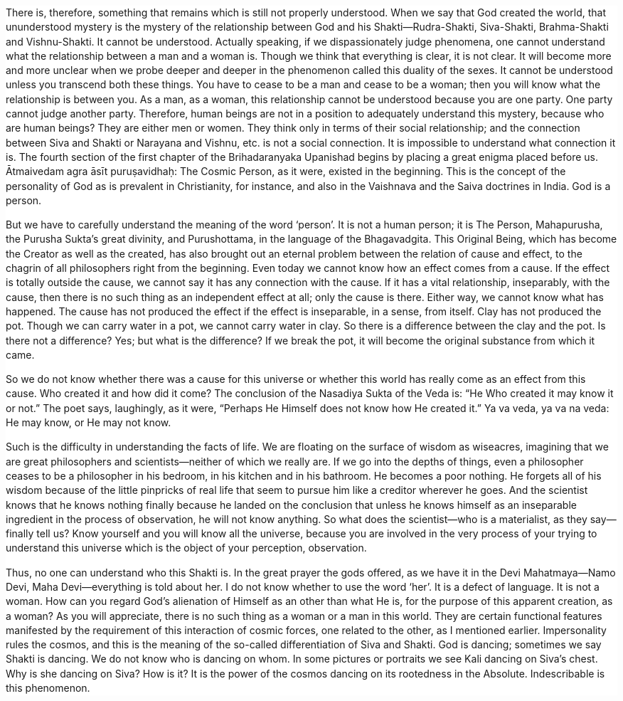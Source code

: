 There is, therefore, something that remains which is still not properly understood. When we say that God created the world, that ununderstood mystery is the mystery of the relationship between God and his Shakti—Rudra-Shakti, Siva-Shakti, Brahma-Shakti and Vishnu-Shakti. It cannot be understood. Actually speaking, if we dispassionately judge phenomena, one cannot understand what the relationship between a man and a woman is. Though we think that everything is clear, it is not clear. It will become more and more unclear when we probe deeper and deeper in the phenomenon called this duality of the sexes. It cannot be understood unless you transcend both these things. You have to cease to be a man and cease to be a woman; then you will know what the relationship is between you. As a man, as a woman, this relationship cannot be understood because you are one party. One party cannot judge another party. Therefore, human beings are not in a position to adequately understand this mystery, because who are human beings? They are either men or women. They think only in terms of their social relationship; and the connection between Siva and Shakti or Narayana and Vishnu, etc. is not a social connection. It is impossible to understand what connection it is. The fourth section of the first chapter of the Brihadaranyaka Upanishad begins by placing a great enigma placed before us. Ātmaivedam agra āsīt puruṣavidhaḥ: The Cosmic Person, as it were, existed in the beginning. This is the concept of the personality of God as is prevalent in Christianity, for instance, and also in the Vaishnava and the Saiva doctrines in India. God is a person.

But we have to carefully understand the meaning of the word ‘person’. It is not a human person; it is The Person, Mahapurusha, the Purusha Sukta’s great divinity, and Purushottama, in the language of the Bhagavadgita. This Original Being, which has become the Creator as well as the created, has also brought out an eternal problem between the relation of cause and effect, to the chagrin of all philosophers right from the beginning. Even today we cannot know how an effect comes from a cause. If the effect is totally outside the cause, we cannot say it has any connection with the cause. If it has a vital relationship, inseparably, with the cause, then there is no such thing as an independent effect at all; only the cause is there. Either way, we cannot know what has happened. The cause has not produced the effect if the effect is inseparable, in a sense, from itself. Clay has not produced the pot. Though we can carry water in a pot, we cannot carry water in clay. So there is a difference between the clay and the pot. Is there not a difference? Yes; but what is the difference? If we break the pot, it will become the original substance from which it came.

So we do not know whether there was a cause for this universe or whether this world has really come as an effect from this cause. Who created it and how did it come? The conclusion of the Nasadiya Sukta of the Veda is: “He Who created it may know it or not.” The poet says, laughingly, as it were, “Perhaps He Himself does not know how He created it.” Ya va veda, ya va na veda: He may know, or He may not know.

Such is the difficulty in understanding the facts of life. We are floating on the surface of wisdom as wiseacres, imagining that we are great philosophers and scientists—neither of which we really are. If we go into the depths of things, even a philosopher ceases to be a philosopher in his bedroom, in his kitchen and in his bathroom. He becomes a poor nothing. He forgets all of his wisdom because of the little pinpricks of real life that seem to pursue him like a creditor wherever he goes. And the scientist knows that he knows nothing finally because he landed on the conclusion that unless he knows himself as an inseparable ingredient in the process of observation, he will not know anything. So what does the scientist—who is a materialist, as they say—finally tell us? Know yourself and you will know all the universe, because you are involved in the very process of your trying to understand this universe which is the object of your perception, observation.

Thus, no one can understand who this Shakti is. In the great prayer the gods offered, as we have it in the Devi Mahatmaya—Namo Devi, Maha Devi—everything is told about her. I do not know whether to use the word ‘her’. It is a defect of language. It is not a woman. How can you regard God’s alienation of Himself as an other than what He is, for the purpose of this apparent creation, as a woman? As you will appreciate, there is no such thing as a woman or a man in this world. They are certain functional features manifested by the requirement of this interaction of cosmic forces, one related to the other, as I mentioned earlier. Impersonality rules the cosmos, and this is the meaning of the so-called differentiation of Siva and Shakti. God is dancing; sometimes we say Shakti is dancing. We do not know who is dancing on whom. In some pictures or portraits we see Kali dancing on Siva’s chest. Why is she dancing on Siva? How is it? It is the power of the cosmos dancing on its rootedness in the Absolute. Indescribable is this phenomenon.
